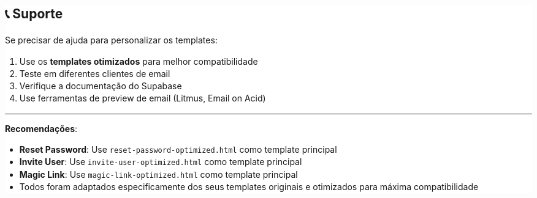 ## 📞 Suporte

Se precisar de ajuda para personalizar os templates:
1. Use os **templates otimizados** para melhor compatibilidade
2. Teste em diferentes clientes de email
3. Verifique a documentação do Supabase
4. Use ferramentas de preview de email (Litmus, Email on Acid)

---

**Recomendações**:
- **Reset Password**: Use `reset-password-optimized.html` como template principal
- **Invite User**: Use `invite-user-optimized.html` como template principal
- **Magic Link**: Use `magic-link-optimized.html` como template principal
- Todos foram adaptados especificamente dos seus templates originais e otimizados para máxima compatibilidade
